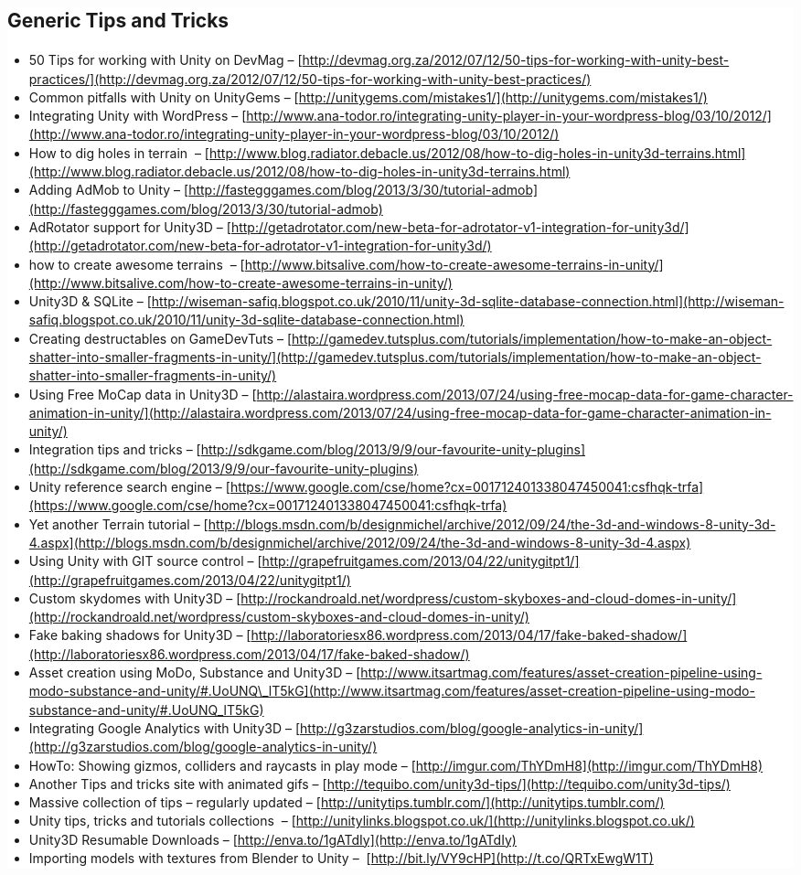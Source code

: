 ## Generic Tips and Tricks

- 50 Tips for working with Unity on DevMag – [http://devmag.org.za/2012/07/12/50-tips-for-working-with-unity-best-practices/](http://devmag.org.za/2012/07/12/50-tips-for-working-with-unity-best-practices/)
- Common pitfalls with Unity on UnityGems – [http://unitygems.com/mistakes1/](http://unitygems.com/mistakes1/)
- Integrating Unity with WordPress – [http://www.ana-todor.ro/integrating-unity-player-in-your-wordpress-blog/03/10/2012/](http://www.ana-todor.ro/integrating-unity-player-in-your-wordpress-blog/03/10/2012/)
- How to dig holes in terrain&nbsp; – [http://www.blog.radiator.debacle.us/2012/08/how-to-dig-holes-in-unity3d-terrains.html](http://www.blog.radiator.debacle.us/2012/08/how-to-dig-holes-in-unity3d-terrains.html)
- Adding AdMob to Unity – [http://fastegggames.com/blog/2013/3/30/tutorial-admob](http://fastegggames.com/blog/2013/3/30/tutorial-admob)
- AdRotator support for Unity3D – [http://getadrotator.com/new-beta-for-adrotator-v1-integration-for-unity3d/](http://getadrotator.com/new-beta-for-adrotator-v1-integration-for-unity3d/)
- how to create awesome terrains&nbsp; – [http://www.bitsalive.com/how-to-create-awesome-terrains-in-unity/](http://www.bitsalive.com/how-to-create-awesome-terrains-in-unity/)
- Unity3D & SQLite – [http://wiseman-safiq.blogspot.co.uk/2010/11/unity-3d-sqlite-database-connection.html](http://wiseman-safiq.blogspot.co.uk/2010/11/unity-3d-sqlite-database-connection.html)
- Creating destructables on GameDevTuts – [http://gamedev.tutsplus.com/tutorials/implementation/how-to-make-an-object-shatter-into-smaller-fragments-in-unity/](http://gamedev.tutsplus.com/tutorials/implementation/how-to-make-an-object-shatter-into-smaller-fragments-in-unity/)
- Using Free MoCap data in Unity3D – [http://alastaira.wordpress.com/2013/07/24/using-free-mocap-data-for-game-character-animation-in-unity/](http://alastaira.wordpress.com/2013/07/24/using-free-mocap-data-for-game-character-animation-in-unity/)
- Integration tips and tricks – [http://sdkgame.com/blog/2013/9/9/our-favourite-unity-plugins](http://sdkgame.com/blog/2013/9/9/our-favourite-unity-plugins)
- Unity reference search engine – [https://www.google.com/cse/home?cx=001712401338047450041:csfhqk-trfa](https://www.google.com/cse/home?cx=001712401338047450041:csfhqk-trfa)
- Yet another Terrain tutorial – [http://blogs.msdn.com/b/designmichel/archive/2012/09/24/the-3d-and-windows-8-unity-3d-4.aspx](http://blogs.msdn.com/b/designmichel/archive/2012/09/24/the-3d-and-windows-8-unity-3d-4.aspx)
- Using Unity with GIT source control – [http://grapefruitgames.com/2013/04/22/unitygitpt1/](http://grapefruitgames.com/2013/04/22/unitygitpt1/)
- Custom skydomes with Unity3D – [http://rockandroald.net/wordpress/custom-skyboxes-and-cloud-domes-in-unity/](http://rockandroald.net/wordpress/custom-skyboxes-and-cloud-domes-in-unity/)
- Fake baking shadows for Unity3D – [http://laboratoriesx86.wordpress.com/2013/04/17/fake-baked-shadow/](http://laboratoriesx86.wordpress.com/2013/04/17/fake-baked-shadow/)
- Asset creation using MoDo, Substance and Unity3D – [http://www.itsartmag.com/features/asset-creation-pipeline-using-modo-substance-and-unity/#.UoUNQ\_lT5kG](http://www.itsartmag.com/features/asset-creation-pipeline-using-modo-substance-and-unity/#.UoUNQ_lT5kG)
- Integrating Google Analytics with Unity3D – [http://g3zarstudios.com/blog/google-analytics-in-unity/](http://g3zarstudios.com/blog/google-analytics-in-unity/)
- HowTo: Showing gizmos, colliders and raycasts in play mode – [http://imgur.com/ThYDmH8](http://imgur.com/ThYDmH8)
- Another Tips and tricks site with animated gifs – [http://tequibo.com/unity3d-tips/](http://tequibo.com/unity3d-tips/)
- Massive collection of tips – regularly updated – [http://unitytips.tumblr.com/](http://unitytips.tumblr.com/)
- Unity tips, tricks and tutorials collections&nbsp; – [http://unitylinks.blogspot.co.uk/](http://unitylinks.blogspot.co.uk/)
- Unity3D Resumable Downloads – [http://enva.to/1gATdIy](http://enva.to/1gATdIy)
- Importing models with textures from Blender to Unity –&nbsp; [http://bit.ly/VY9cHP](http://t.co/QRTxEwgW1T)
